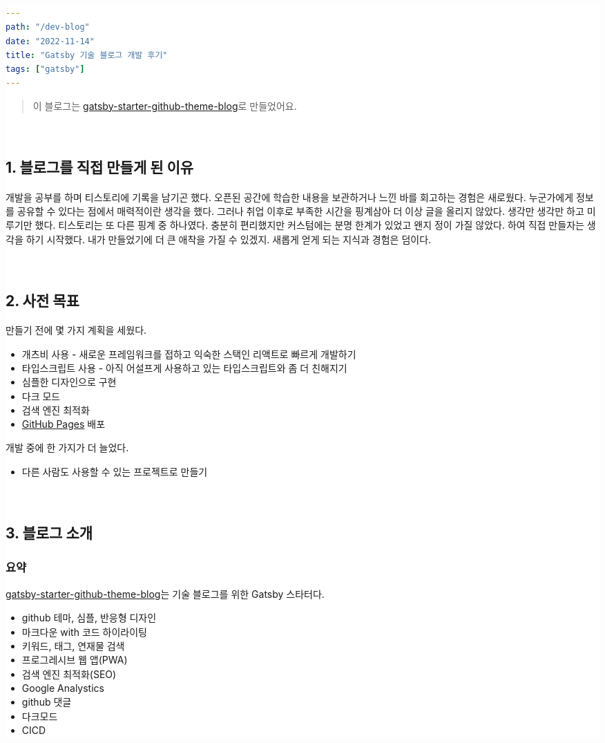 ```yaml
---
path: "/dev-blog"
date: "2022-11-14"
title: "Gatsby 기술 블로그 개발 후기"
tags: ["gatsby"]
---
```


> 이 블로그는 [gatsby-starter-github-theme-blog](https://github.com/rheech22/gatsby-starter-github-theme-blog)로 만들었어요.

<br />

## 1. 블로그를 직접 만들게 된 이유

개발을 공부를 하며 티스토리에 기록을 남기곤 했다. 오픈된 공간에 학습한 내용을 보관하거나 느낀 바를 회고하는 경험은 새로웠다. 누군가에게 정보를 공유할 수 있다는 점에서 매력적이란 생각을 했다. 그러나 취업 이후로 부족한 시간을 핑계삼아 더 이상 글을 올리지 않았다. 생각만 생각만 하고 미루기만 했다. 티스토리는 또 다른 핑계 중 하나였다. 충분히 편리했지만 커스텀에는 분명 한계가 있었고 왠지 정이 가질 않았다. 하여 직접 만들자는 생각을 하기 시작했다. 내가 만들었기에 더 큰 애착을 가질 수 있겠지. 새롭게 얻게 되는 지식과 경험은 덤이다.

<br />

## 2. 사전 목표

만들기 전에 몇 가지 계획을 세웠다.

- 개츠비 사용 - 새로운 프레임워크를 접하고 익숙한 스택인 리액트로 빠르게 개발하기
- 타입스크립트 사용 - 아직 어설프게 사용하고 있는 타입스크립트와 좀 더 친해지기
- 심플한 디자인으로 구현
- 다크 모드
- 검색 엔진 최적화
- [GitHub Pages](https://pages.github.com/) 배포

개발 중에 한 가지가 더 늘었다.

- 다른 사람도 사용할 수 있는 프로젝트로 만들기


<br />

## 3. 블로그 소개


### 요약

[gatsby-starter-github-theme-blog](https://github.com/rheech22/gatsby-starter-github-theme-blog)는 기술 블로그를 위한 Gatsby 스타터다.

- github 테마, 심플, 반응형 디자인
- 마크다운 with 코드 하이라이팅
- 키워드, 태그, 연재물 검색
- 프로그레시브 웹 앱(PWA)
- 검색 엔진 최적화(SEO)
- Google Analystics
- github 댓글
- 다크모드
- CICD
  